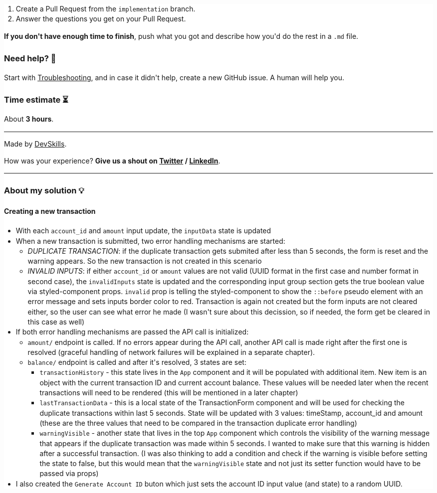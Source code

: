 1. Create a Pull Request from the `implementation` branch.
2. Answer the questions you get on your Pull Request.

**If you don't have enough time to finish**, push what you got and describe how you'd do the rest in a `.md` file.

### Need help? 🤯

Start with [Troubleshooting](https://www.notion.so/Troubleshooting-d18bdb5d2ac341bb82b21f0ba8fb9546), and in case it didn't help, create a new GitHub issue. A human will help you. 

### Time estimate ⏳

About **3 hours**.

---

Made by [DevSkills](https://devskills.co). 

How was your experience? **Give us a shout on [Twitter](https://twitter.com/DevSkillsHQ) / [LinkedIn](https://www.linkedin.com/company/devskills)**.

---

### About my solution 💡

#### Creating a new transaction

- With each `account_id` and `amount` input update, the `inputData` state is updated
- When a new transaction is submitted, two error handling mechanisms are started:
  - _DUPLICATE TRANSACTION_: if the duplicate transaction gets submited after less than 5 seconds, the form is reset and the warning appears. So the new transaction is not created in this scenario
  - _INVALID INPUTS_: if either `account_id` or `amount` values are not valid (UUID format in the first case and number format in second case), the `invalidInputs` state is updated and the corresponding input group section gets the true boolean value via styled-component props. `invalid` prop is telling the styled-component to show the `::before` pseudo element with an error message and sets inputs border color to red. Transaction is again not created but the form inputs are not cleared either, so the user can see what error he made (I wasn't sure about this decission, so if needed, the form get be cleared in this case as well)
- If both error handling mechanisms are passed the API call is initialized: 
  - `amount/` endpoint is called. If no errors appear during the API call, another API call is made right after the first one is resolved (graceful handling of network failures will be explained in a separate chapter).
  - `balance/` endpoint is called and after it's resolved, 3 states are set:
    - `transactionHistory` - this state lives in the `App` component and it will be populated with additional item. New item is an object with the current transaction ID and current account balance. These values will be needed later when the recent transactions will need to be rendered (this will be mentioned in a later chapter)
    - `lastTransactionData` - this is a local state of the TransactionForm component and will be used for checking the duplicate transactions within last 5 seconds. State will be updated with 3 values: timeStamp, account_id and amount (these are the three values that need to be compared in the transaction duplicate error handling)
    - `warningVisible` - another state that lives in the top `App` component which controls the visibility of the warning message that appears if the duplicate transaction was made within 5 seconds. I wanted to make sure that this warning is hidden after a successful transaction. (I was also thinking to add a condition and check if the warning is visible before setting the state to false, but this would mean that the `warningVisible` state and not just its setter function would have to be passed via props) 
- I also created the `Generate Account ID` buton which just sets the account ID input value (and state) to a random UUID.
